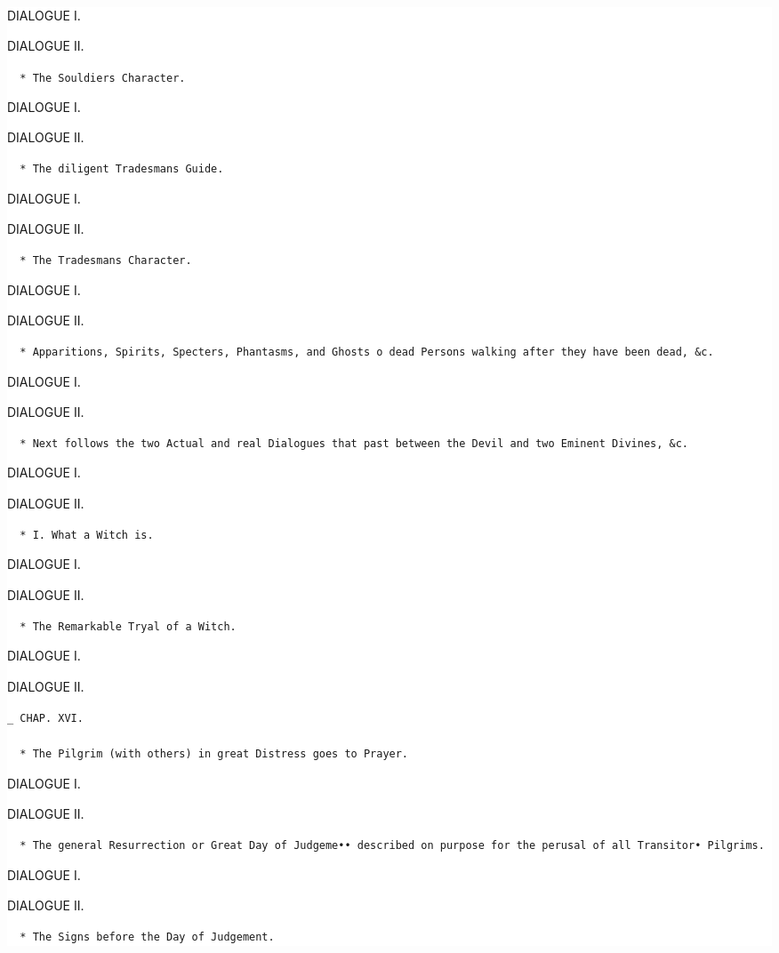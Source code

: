 DIALOGUE I.

DIALOGUE II.

      * The Souldiers Character.

DIALOGUE I.

DIALOGUE II.

      * The diligent Tradesmans Guide.

DIALOGUE I.

DIALOGUE II.

      * The Tradesmans Character.

DIALOGUE I.

DIALOGUE II.

      * Apparitions, Spirits, Specters, Phantasms, and Ghosts o dead Persons walking after they have been dead, &c.

DIALOGUE I.

DIALOGUE II.

      * Next follows the two Actual and real Dialogues that past between the Devil and two Eminent Divines, &c.

DIALOGUE I.

DIALOGUE II.

      * I. What a Witch is.

DIALOGUE I.

DIALOGUE II.

      * The Remarkable Tryal of a Witch.

DIALOGUE I.

DIALOGUE II.

    _ CHAP. XVI.

      * The Pilgrim (with others) in great Distress goes to Prayer.

DIALOGUE I.

DIALOGUE II.

      * The general Resurrection or Great Day of Judgeme•• described on purpose for the perusal of all Transitor• Pilgrims.

DIALOGUE I.

DIALOGUE II.

      * The Signs before the Day of Judgement.
